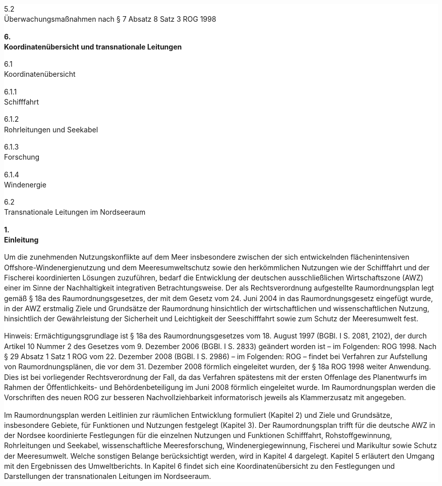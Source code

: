 5.2  
Überwachungsmaßnahmen nach § 7 Absatz 8 Satz 3 ROG 1998

**6.**  
**Koordinatenübersicht und transnationale Leitungen**

6.1  
Koordinatenübersicht

6.1.1  
Schifffahrt

6.1.2  
Rohrleitungen und Seekabel

6.1.3  
Forschung

6.1.4  
Windenergie

6.2  
Transnationale Leitungen im Nordseeraum

**1.**  
**Einleitung**

Um die zunehmenden Nutzungskonflikte auf dem Meer insbesondere zwischen der sich entwickelnden flächenintensiven Offshore-Windenergienutzung und dem Meeresumweltschutz sowie den herkömmlichen Nutzungen wie der Schifffahrt und der Fischerei koordinierten Lösungen zuzuführen, bedarf die Entwicklung der deutschen ausschließlichen Wirtschaftszone (AWZ) einer im Sinne der Nachhaltigkeit integrativen Betrachtungsweise. Der als Rechtsverordnung aufgestellte Raumordnungsplan legt gemäß § 18a des Raumordnungsgesetzes, der mit dem Gesetz vom 24. Juni 2004 in das Raumordnungsgesetz eingefügt wurde, in der AWZ erstmalig Ziele und Grundsätze der Raumordnung hinsichtlich der wirtschaftlichen und wissenschaftlichen Nutzung, hinsichtlich der Gewährleistung der Sicherheit und Leichtigkeit der Seeschifffahrt sowie zum Schutz der Meeresumwelt fest.

Hinweis: Ermächtigungsgrundlage ist § 18a des Raumordnungsgesetzes vom 18. August 1997 (BGBl. I S. 2081, 2102), der durch Artikel 10 Nummer 2 des Gesetzes vom 9. Dezember 2006 (BGBl. I S. 2833) geändert worden ist – im Folgenden: ROG 1998. Nach § 29 Absatz 1 Satz 1 ROG vom 22. Dezember 2008 (BGBl. I S. 2986) – im Folgenden: ROG – findet bei Verfahren zur Aufstellung von Raumordnungsplänen, die vor dem 31. Dezember 2008 förmlich eingeleitet wurden, der § 18a ROG 1998 weiter Anwendung. Dies ist bei vorliegender Rechtsverordnung der Fall, da das Verfahren spätestens mit der ersten Offenlage des Planentwurfs im Rahmen der Öffentlichkeits- und Behördenbeteiligung im Juni 2008 förmlich eingeleitet wurde. Im Raumordnungsplan werden die Vorschriften des neuen ROG zur besseren Nachvollziehbarkeit informatorisch jeweils als Klammerzusatz mit angegeben.

Im Raumordnungsplan werden Leitlinien zur räumlichen Entwicklung formuliert (Kapitel 2) und Ziele und Grundsätze, insbesondere Gebiete, für Funktionen und Nutzungen festgelegt (Kapitel 3). Der Raumordnungsplan trifft für die deutsche AWZ in der Nordsee koordinierte Festlegungen für die einzelnen Nutzungen und Funktionen Schifffahrt, Rohstoffgewinnung, Rohrleitungen und Seekabel, wissenschaftliche Meeresforschung, Windenergiegewinnung, Fischerei und Marikultur sowie Schutz der Meeresumwelt. Welche sonstigen Belange berücksichtigt werden, wird in Kapitel 4 dargelegt. Kapitel 5 erläutert den Umgang mit den Ergebnissen des Umweltberichts. In Kapitel 6 findet sich eine Koordinatenübersicht zu den Festlegungen und Darstellungen der transnationalen Leitungen im Nordseeraum.

